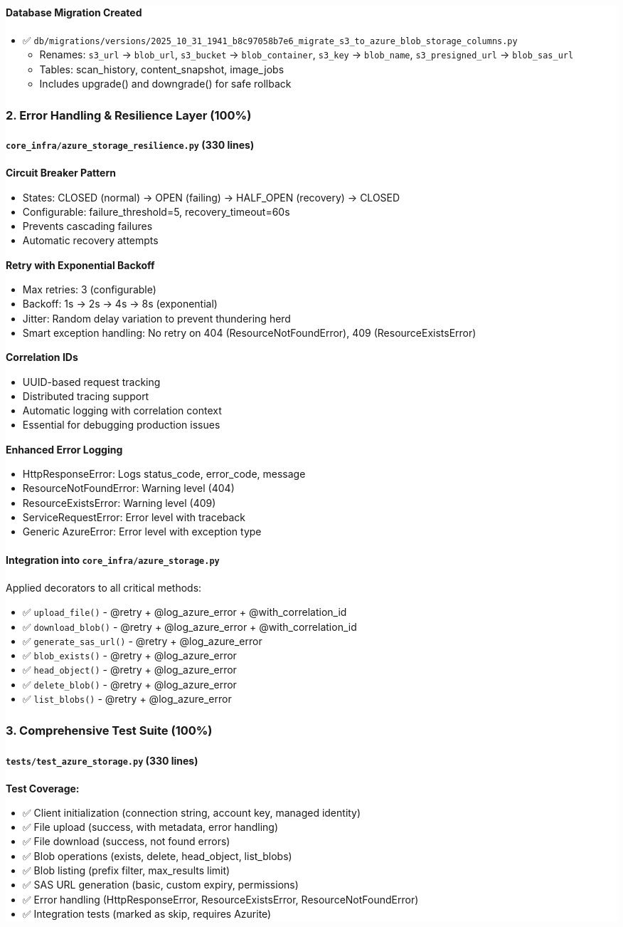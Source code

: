 #### Database Migration Created
- ✅ `db/migrations/versions/2025_10_31_1941_b8c97058b7e6_migrate_s3_to_azure_blob_storage_columns.py`
  - Renames: `s3_url` → `blob_url`, `s3_bucket` → `blob_container`, `s3_key` → `blob_name`, `s3_presigned_url` → `blob_sas_url`
  - Tables: scan_history, content_snapshot, image_jobs
  - Includes upgrade() and downgrade() for safe rollback

### 2. Error Handling & Resilience Layer (100%)

#### `core_infra/azure_storage_resilience.py` (330 lines)

**Circuit Breaker Pattern**
- States: CLOSED (normal) → OPEN (failing) → HALF_OPEN (recovery) → CLOSED
- Configurable: failure_threshold=5, recovery_timeout=60s
- Prevents cascading failures
- Automatic recovery attempts

**Retry with Exponential Backoff**
- Max retries: 3 (configurable)
- Backoff: 1s → 2s → 4s → 8s (exponential)
- Jitter: Random delay variation to prevent thundering herd
- Smart exception handling: No retry on 404 (ResourceNotFoundError), 409 (ResourceExistsError)

**Correlation IDs**
- UUID-based request tracking
- Distributed tracing support
- Automatic logging with correlation context
- Essential for debugging production issues

**Enhanced Error Logging**
- HttpResponseError: Logs status_code, error_code, message
- ResourceNotFoundError: Warning level (404)
- ResourceExistsError: Warning level (409)
- ServiceRequestError: Error level with traceback
- Generic AzureError: Error level with exception type

#### Integration into `core_infra/azure_storage.py`

Applied decorators to all critical methods:
- ✅ `upload_file()` - @retry + @log_azure_error + @with_correlation_id
- ✅ `download_blob()` - @retry + @log_azure_error + @with_correlation_id
- ✅ `generate_sas_url()` - @retry + @log_azure_error
- ✅ `blob_exists()` - @retry + @log_azure_error
- ✅ `head_object()` - @retry + @log_azure_error
- ✅ `delete_blob()` - @retry + @log_azure_error
- ✅ `list_blobs()` - @retry + @log_azure_error

### 3. Comprehensive Test Suite (100%)

#### `tests/test_azure_storage.py` (330 lines)

**Test Coverage:**
- ✅ Client initialization (connection string, account key, managed identity)
- ✅ File upload (success, with metadata, error handling)
- ✅ File download (success, not found errors)
- ✅ Blob operations (exists, delete, head_object, list_blobs)
- ✅ Blob listing (prefix filter, max_results limit)
- ✅ SAS URL generation (basic, custom expiry, permissions)
- ✅ Error handling (HttpResponseError, ResourceExistsError, ResourceNotFoundError)
- ✅ Integration tests (marked as skip, requires Azurite)
